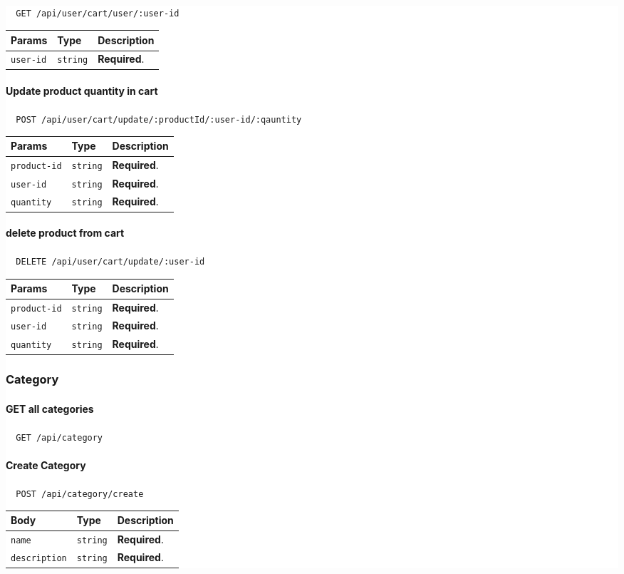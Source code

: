 ```http
  GET /api/user/cart/user/:user-id
```

| Params | Type     | Description                       |
| :-------- | :------- | :-------------------------------- |
| `user-id`    | `string` | **Required**.  |


#### Update product quantity in cart

```http
  POST /api/user/cart/update/:productId/:user-id/:qauntity
```

| Params | Type     | Description                       |
| :-------- | :------- | :-------------------------------- |
| `product-id`    | `string` | **Required**.  |
| `user-id`    | `string` | **Required**.  |
| `quantity`    | `string` | **Required**.  |

#### delete product from cart

```http
  DELETE /api/user/cart/update/:user-id
```

| Params | Type     | Description                       |
| :-------- | :------- | :-------------------------------- |
| `product-id`    | `string` | **Required**.  |
| `user-id`    | `string` | **Required**.  |
| `quantity`    | `string` | **Required**.  |


### Category

#### GET all categories

```http
  GET /api/category
```

#### Create Category

```http
  POST /api/category/create
```

| Body | Type     | Description                       |
| :-------- | :------- | :-------------------------------- |
| `name`    | `string` | **Required**.  |
| `description`    | `string` | **Required**.  |
